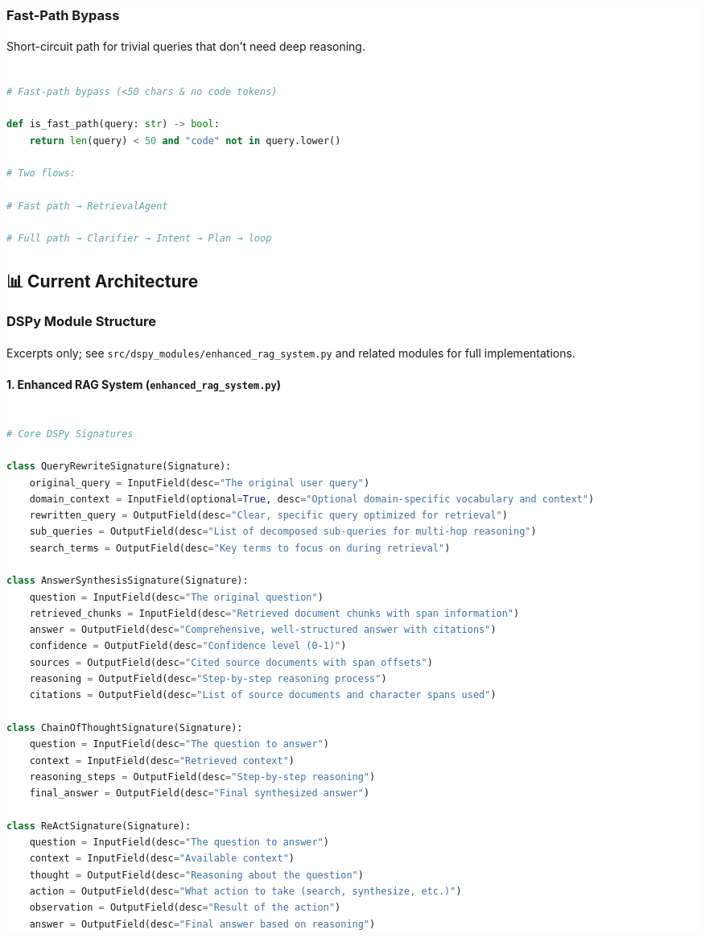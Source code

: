 


### **Fast-Path Bypass**

Short-circuit path for trivial queries that don’t need deep reasoning.
```python

# Fast-path bypass (<50 chars & no code tokens)

def is_fast_path(query: str) -> bool:
    return len(query) < 50 and "code" not in query.lower()

# Two flows:

# Fast path → RetrievalAgent

# Full path → Clarifier → Intent → Plan → loop
```

## 📊 **Current Architecture**



### **DSPy Module Structure**

Excerpts only; see `src/dspy_modules/enhanced_rag_system.py` and related modules for full implementations.

#### **1. Enhanced RAG System (`enhanced_rag_system.py`)**
```python

# Core DSPy Signatures

class QueryRewriteSignature(Signature):
    original_query = InputField(desc="The original user query")
    domain_context = InputField(optional=True, desc="Optional domain-specific vocabulary and context")
    rewritten_query = OutputField(desc="Clear, specific query optimized for retrieval")
    sub_queries = OutputField(desc="List of decomposed sub-queries for multi-hop reasoning")
    search_terms = OutputField(desc="Key terms to focus on during retrieval")

class AnswerSynthesisSignature(Signature):
    question = InputField(desc="The original question")
    retrieved_chunks = InputField(desc="Retrieved document chunks with span information")
    answer = OutputField(desc="Comprehensive, well-structured answer with citations")
    confidence = OutputField(desc="Confidence level (0-1)")
    sources = OutputField(desc="Cited source documents with span offsets")
    reasoning = OutputField(desc="Step-by-step reasoning process")
    citations = OutputField(desc="List of source documents and character spans used")

class ChainOfThoughtSignature(Signature):
    question = InputField(desc="The question to answer")
    context = InputField(desc="Retrieved context")
    reasoning_steps = OutputField(desc="Step-by-step reasoning")
    final_answer = OutputField(desc="Final synthesized answer")

class ReActSignature(Signature):
    question = InputField(desc="The question to answer")
    context = InputField(desc="Available context")
    thought = OutputField(desc="Reasoning about the question")
    action = OutputField(desc="What action to take (search, synthesize, etc.)")
    observation = OutputField(desc="Result of the action")
    answer = OutputField(desc="Final answer based on reasoning")
```
